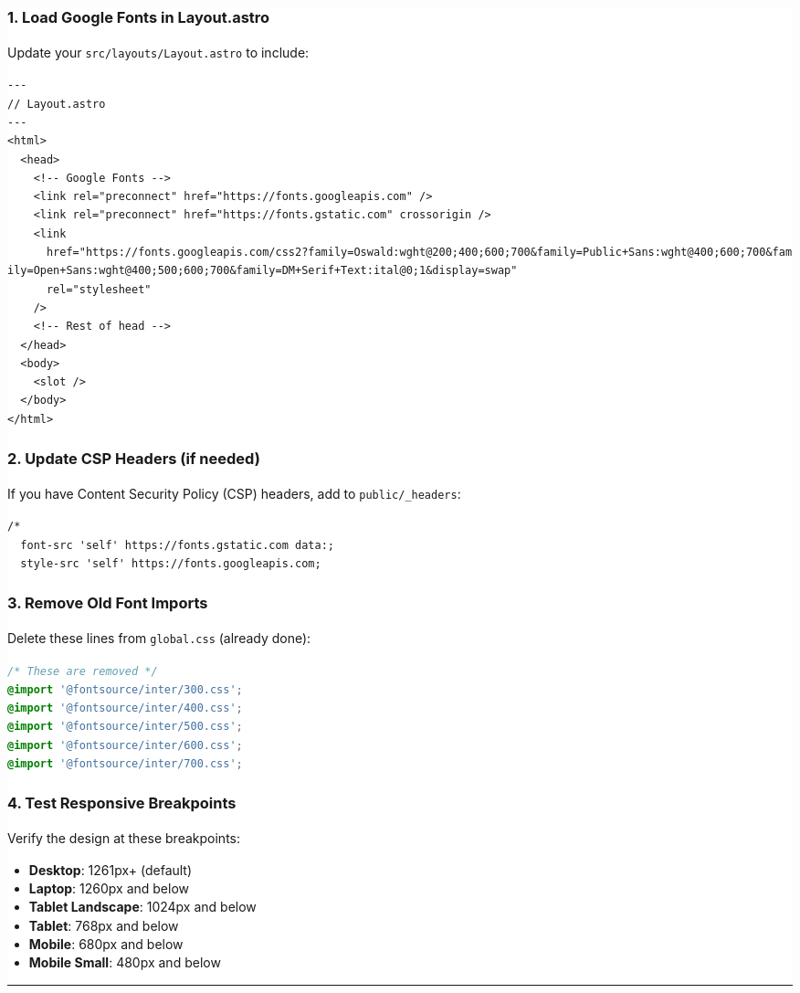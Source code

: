 ### 1. **Load Google Fonts in Layout.astro**

Update your `src/layouts/Layout.astro` to include:

```astro
---
// Layout.astro
---
<html>
  <head>
    <!-- Google Fonts -->
    <link rel="preconnect" href="https://fonts.googleapis.com" />
    <link rel="preconnect" href="https://fonts.gstatic.com" crossorigin />
    <link
      href="https://fonts.googleapis.com/css2?family=Oswald:wght@200;400;600;700&family=Public+Sans:wght@400;600;700&family=Open+Sans:wght@400;500;600;700&family=DM+Serif+Text:ital@0;1&display=swap"
      rel="stylesheet"
    />
    <!-- Rest of head -->
  </head>
  <body>
    <slot />
  </body>
</html>
```

### 2. **Update CSP Headers (if needed)**

If you have Content Security Policy (CSP) headers, add to `public/_headers`:

```
/*
  font-src 'self' https://fonts.gstatic.com data:;
  style-src 'self' https://fonts.googleapis.com;
```

### 3. **Remove Old Font Imports**

Delete these lines from `global.css` (already done):
```css
/* These are removed */
@import '@fontsource/inter/300.css';
@import '@fontsource/inter/400.css';
@import '@fontsource/inter/500.css';
@import '@fontsource/inter/600.css';
@import '@fontsource/inter/700.css';
```

### 4. **Test Responsive Breakpoints**

Verify the design at these breakpoints:
- **Desktop**: 1261px+ (default)
- **Laptop**: 1260px and below
- **Tablet Landscape**: 1024px and below
- **Tablet**: 768px and below
- **Mobile**: 680px and below
- **Mobile Small**: 480px and below

---